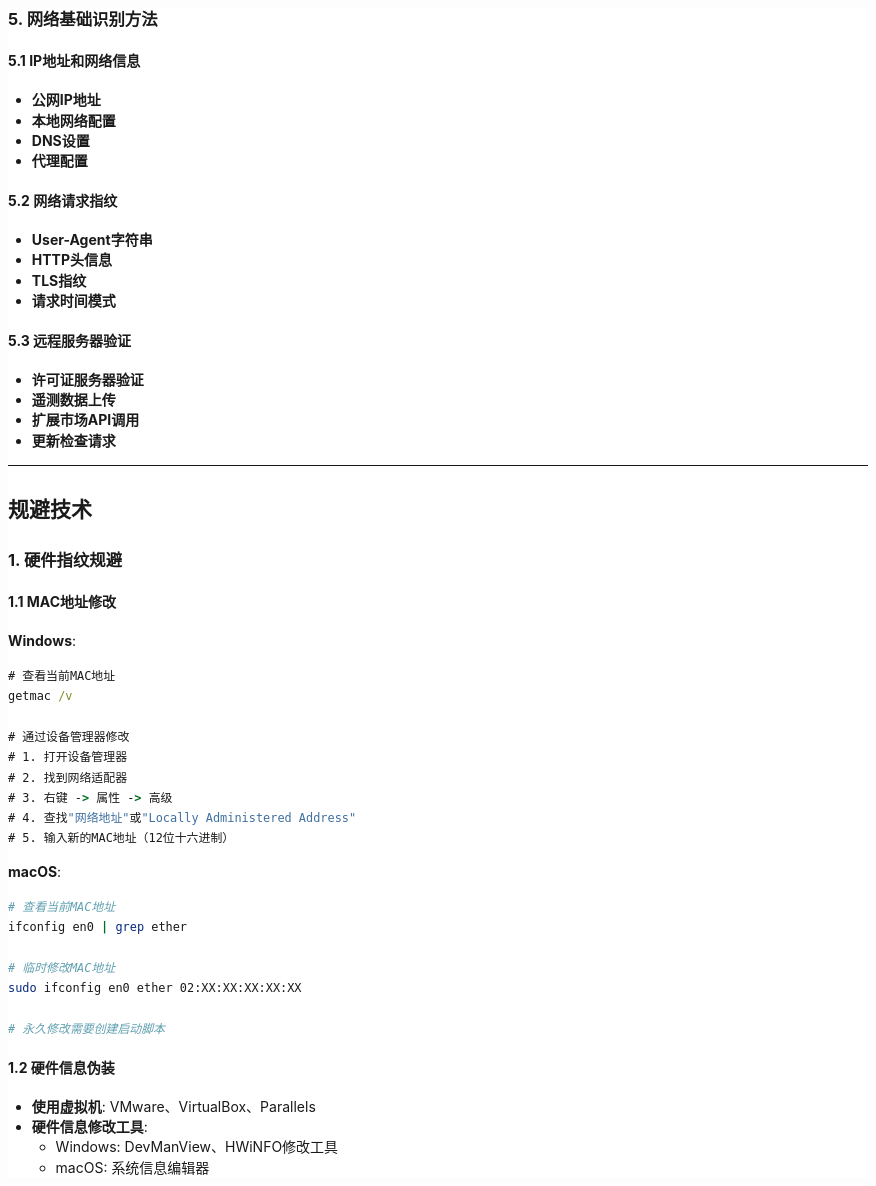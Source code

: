 ### 5. 网络基础识别方法

#### 5.1 IP地址和网络信息
- **公网IP地址**
- **本地网络配置**
- **DNS设置**
- **代理配置**

#### 5.2 网络请求指纹
- **User-Agent字符串**
- **HTTP头信息**
- **TLS指纹**
- **请求时间模式**

#### 5.3 远程服务器验证
- **许可证服务器验证**
- **遥测数据上传**
- **扩展市场API调用**
- **更新检查请求**

---

## 规避技术

### 1. 硬件指纹规避

#### 1.1 MAC地址修改
**Windows**:
```cmd
# 查看当前MAC地址
getmac /v

# 通过设备管理器修改
# 1. 打开设备管理器
# 2. 找到网络适配器
# 3. 右键 -> 属性 -> 高级
# 4. 查找"网络地址"或"Locally Administered Address"
# 5. 输入新的MAC地址（12位十六进制）
```

**macOS**:
```bash
# 查看当前MAC地址
ifconfig en0 | grep ether

# 临时修改MAC地址
sudo ifconfig en0 ether 02:XX:XX:XX:XX:XX

# 永久修改需要创建启动脚本
```

#### 1.2 硬件信息伪装
- **使用虚拟机**: VMware、VirtualBox、Parallels
- **硬件信息修改工具**: 
  - Windows: DevManView、HWiNFO修改工具
  - macOS: 系统信息编辑器
